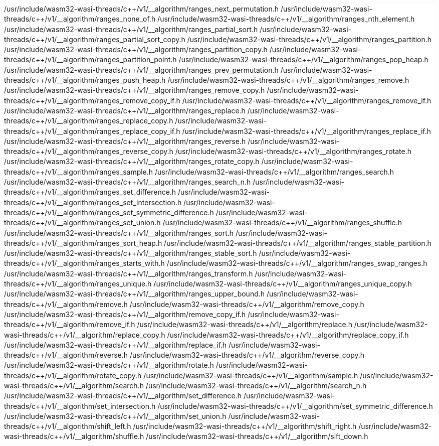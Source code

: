 /usr/include/wasm32-wasi-threads/c++/v1/__algorithm/ranges_next_permutation.h
/usr/include/wasm32-wasi-threads/c++/v1/__algorithm/ranges_none_of.h
/usr/include/wasm32-wasi-threads/c++/v1/__algorithm/ranges_nth_element.h
/usr/include/wasm32-wasi-threads/c++/v1/__algorithm/ranges_partial_sort.h
/usr/include/wasm32-wasi-threads/c++/v1/__algorithm/ranges_partial_sort_copy.h
/usr/include/wasm32-wasi-threads/c++/v1/__algorithm/ranges_partition.h
/usr/include/wasm32-wasi-threads/c++/v1/__algorithm/ranges_partition_copy.h
/usr/include/wasm32-wasi-threads/c++/v1/__algorithm/ranges_partition_point.h
/usr/include/wasm32-wasi-threads/c++/v1/__algorithm/ranges_pop_heap.h
/usr/include/wasm32-wasi-threads/c++/v1/__algorithm/ranges_prev_permutation.h
/usr/include/wasm32-wasi-threads/c++/v1/__algorithm/ranges_push_heap.h
/usr/include/wasm32-wasi-threads/c++/v1/__algorithm/ranges_remove.h
/usr/include/wasm32-wasi-threads/c++/v1/__algorithm/ranges_remove_copy.h
/usr/include/wasm32-wasi-threads/c++/v1/__algorithm/ranges_remove_copy_if.h
/usr/include/wasm32-wasi-threads/c++/v1/__algorithm/ranges_remove_if.h
/usr/include/wasm32-wasi-threads/c++/v1/__algorithm/ranges_replace.h
/usr/include/wasm32-wasi-threads/c++/v1/__algorithm/ranges_replace_copy.h
/usr/include/wasm32-wasi-threads/c++/v1/__algorithm/ranges_replace_copy_if.h
/usr/include/wasm32-wasi-threads/c++/v1/__algorithm/ranges_replace_if.h
/usr/include/wasm32-wasi-threads/c++/v1/__algorithm/ranges_reverse.h
/usr/include/wasm32-wasi-threads/c++/v1/__algorithm/ranges_reverse_copy.h
/usr/include/wasm32-wasi-threads/c++/v1/__algorithm/ranges_rotate.h
/usr/include/wasm32-wasi-threads/c++/v1/__algorithm/ranges_rotate_copy.h
/usr/include/wasm32-wasi-threads/c++/v1/__algorithm/ranges_sample.h
/usr/include/wasm32-wasi-threads/c++/v1/__algorithm/ranges_search.h
/usr/include/wasm32-wasi-threads/c++/v1/__algorithm/ranges_search_n.h
/usr/include/wasm32-wasi-threads/c++/v1/__algorithm/ranges_set_difference.h
/usr/include/wasm32-wasi-threads/c++/v1/__algorithm/ranges_set_intersection.h
/usr/include/wasm32-wasi-threads/c++/v1/__algorithm/ranges_set_symmetric_difference.h
/usr/include/wasm32-wasi-threads/c++/v1/__algorithm/ranges_set_union.h
/usr/include/wasm32-wasi-threads/c++/v1/__algorithm/ranges_shuffle.h
/usr/include/wasm32-wasi-threads/c++/v1/__algorithm/ranges_sort.h
/usr/include/wasm32-wasi-threads/c++/v1/__algorithm/ranges_sort_heap.h
/usr/include/wasm32-wasi-threads/c++/v1/__algorithm/ranges_stable_partition.h
/usr/include/wasm32-wasi-threads/c++/v1/__algorithm/ranges_stable_sort.h
/usr/include/wasm32-wasi-threads/c++/v1/__algorithm/ranges_starts_with.h
/usr/include/wasm32-wasi-threads/c++/v1/__algorithm/ranges_swap_ranges.h
/usr/include/wasm32-wasi-threads/c++/v1/__algorithm/ranges_transform.h
/usr/include/wasm32-wasi-threads/c++/v1/__algorithm/ranges_unique.h
/usr/include/wasm32-wasi-threads/c++/v1/__algorithm/ranges_unique_copy.h
/usr/include/wasm32-wasi-threads/c++/v1/__algorithm/ranges_upper_bound.h
/usr/include/wasm32-wasi-threads/c++/v1/__algorithm/remove.h
/usr/include/wasm32-wasi-threads/c++/v1/__algorithm/remove_copy.h
/usr/include/wasm32-wasi-threads/c++/v1/__algorithm/remove_copy_if.h
/usr/include/wasm32-wasi-threads/c++/v1/__algorithm/remove_if.h
/usr/include/wasm32-wasi-threads/c++/v1/__algorithm/replace.h
/usr/include/wasm32-wasi-threads/c++/v1/__algorithm/replace_copy.h
/usr/include/wasm32-wasi-threads/c++/v1/__algorithm/replace_copy_if.h
/usr/include/wasm32-wasi-threads/c++/v1/__algorithm/replace_if.h
/usr/include/wasm32-wasi-threads/c++/v1/__algorithm/reverse.h
/usr/include/wasm32-wasi-threads/c++/v1/__algorithm/reverse_copy.h
/usr/include/wasm32-wasi-threads/c++/v1/__algorithm/rotate.h
/usr/include/wasm32-wasi-threads/c++/v1/__algorithm/rotate_copy.h
/usr/include/wasm32-wasi-threads/c++/v1/__algorithm/sample.h
/usr/include/wasm32-wasi-threads/c++/v1/__algorithm/search.h
/usr/include/wasm32-wasi-threads/c++/v1/__algorithm/search_n.h
/usr/include/wasm32-wasi-threads/c++/v1/__algorithm/set_difference.h
/usr/include/wasm32-wasi-threads/c++/v1/__algorithm/set_intersection.h
/usr/include/wasm32-wasi-threads/c++/v1/__algorithm/set_symmetric_difference.h
/usr/include/wasm32-wasi-threads/c++/v1/__algorithm/set_union.h
/usr/include/wasm32-wasi-threads/c++/v1/__algorithm/shift_left.h
/usr/include/wasm32-wasi-threads/c++/v1/__algorithm/shift_right.h
/usr/include/wasm32-wasi-threads/c++/v1/__algorithm/shuffle.h
/usr/include/wasm32-wasi-threads/c++/v1/__algorithm/sift_down.h
